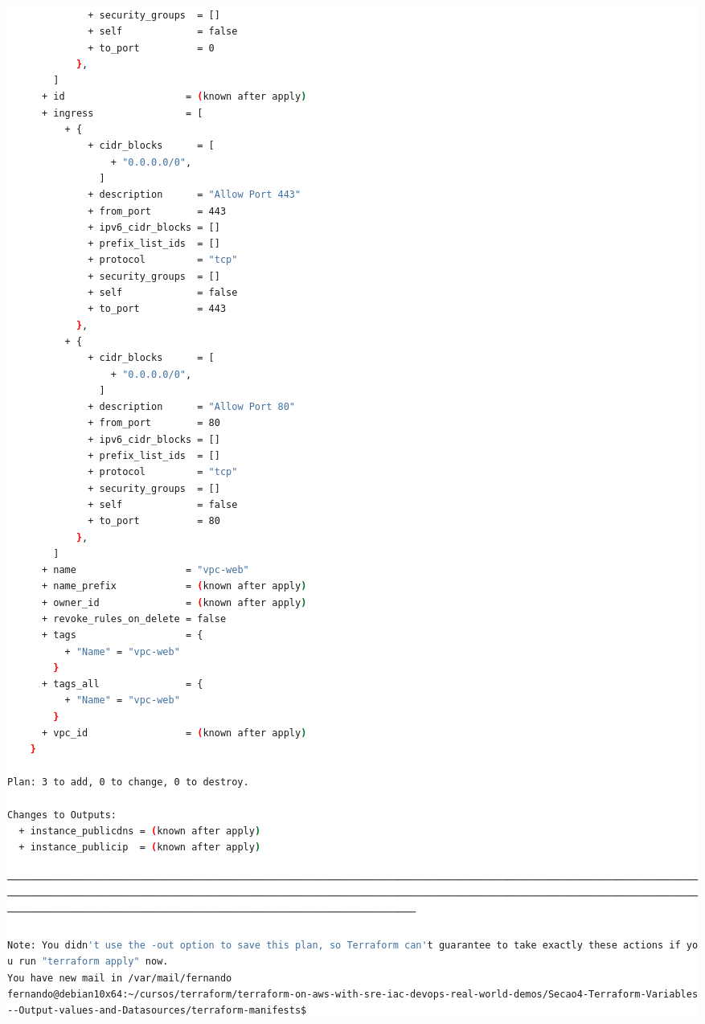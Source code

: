 ~~~~bash
              + security_groups  = []
              + self             = false
              + to_port          = 0
            },
        ]
      + id                     = (known after apply)
      + ingress                = [
          + {
              + cidr_blocks      = [
                  + "0.0.0.0/0",
                ]
              + description      = "Allow Port 443"
              + from_port        = 443
              + ipv6_cidr_blocks = []
              + prefix_list_ids  = []
              + protocol         = "tcp"
              + security_groups  = []
              + self             = false
              + to_port          = 443
            },
          + {
              + cidr_blocks      = [
                  + "0.0.0.0/0",
                ]
              + description      = "Allow Port 80"
              + from_port        = 80
              + ipv6_cidr_blocks = []
              + prefix_list_ids  = []
              + protocol         = "tcp"
              + security_groups  = []
              + self             = false
              + to_port          = 80
            },
        ]
      + name                   = "vpc-web"
      + name_prefix            = (known after apply)
      + owner_id               = (known after apply)
      + revoke_rules_on_delete = false
      + tags                   = {
          + "Name" = "vpc-web"
        }
      + tags_all               = {
          + "Name" = "vpc-web"
        }
      + vpc_id                 = (known after apply)
    }

Plan: 3 to add, 0 to change, 0 to destroy.

Changes to Outputs:
  + instance_publicdns = (known after apply)
  + instance_publicip  = (known after apply)

───────────────────────────────────────────────────────────────────────────────────────────────────────────────────────────────────────────────────────────────────────────────────────────────────────────────────────────────────────────────────────────────────────────────────────────────────────────────────────

Note: You didn't use the -out option to save this plan, so Terraform can't guarantee to take exactly these actions if you run "terraform apply" now.
You have new mail in /var/mail/fernando
fernando@debian10x64:~/cursos/terraform/terraform-on-aws-with-sre-iac-devops-real-world-demos/Secao4-Terraform-Variables--Output-values-and-Datasources/terraform-manifests$
~~~~